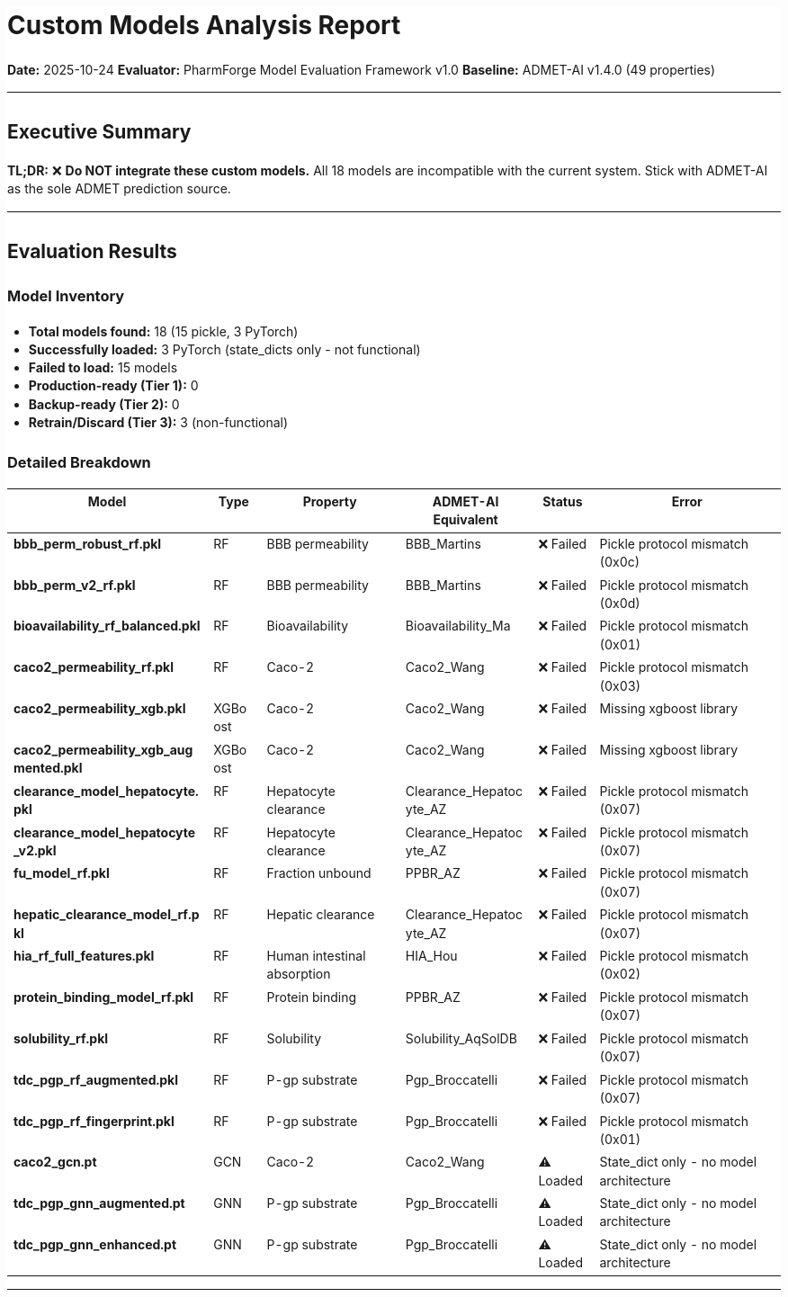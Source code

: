 # Custom Models Analysis Report
**Date:** 2025-10-24
**Evaluator:** PharmForge Model Evaluation Framework v1.0
**Baseline:** ADMET-AI v1.4.0 (49 properties)

---

## Executive Summary

**TL;DR:** ❌ **Do NOT integrate these custom models.** All 18 models are incompatible with the current system. Stick with ADMET-AI as the sole ADMET prediction source.

---

## Evaluation Results

### Model Inventory
- **Total models found:** 18 (15 pickle, 3 PyTorch)
- **Successfully loaded:** 3 PyTorch (state_dicts only - not functional)
- **Failed to load:** 15 models
- **Production-ready (Tier 1):** 0
- **Backup-ready (Tier 2):** 0
- **Retrain/Discard (Tier 3):** 3 (non-functional)

### Detailed Breakdown

| Model | Type | Property | ADMET-AI Equivalent | Status | Error |
|-------|------|----------|-------------------|--------|-------|
| **bbb_perm_robust_rf.pkl** | RF | BBB permeability | BBB_Martins | ❌ Failed | Pickle protocol mismatch (0x0c) |
| **bbb_perm_v2_rf.pkl** | RF | BBB permeability | BBB_Martins | ❌ Failed | Pickle protocol mismatch (0x0d) |
| **bioavailability_rf_balanced.pkl** | RF | Bioavailability | Bioavailability_Ma | ❌ Failed | Pickle protocol mismatch (0x01) |
| **caco2_permeability_rf.pkl** | RF | Caco-2 | Caco2_Wang | ❌ Failed | Pickle protocol mismatch (0x03) |
| **caco2_permeability_xgb.pkl** | XGBoost | Caco-2 | Caco2_Wang | ❌ Failed | Missing xgboost library |
| **caco2_permeability_xgb_augmented.pkl** | XGBoost | Caco-2 | Caco2_Wang | ❌ Failed | Missing xgboost library |
| **clearance_model_hepatocyte.pkl** | RF | Hepatocyte clearance | Clearance_Hepatocyte_AZ | ❌ Failed | Pickle protocol mismatch (0x07) |
| **clearance_model_hepatocyte_v2.pkl** | RF | Hepatocyte clearance | Clearance_Hepatocyte_AZ | ❌ Failed | Pickle protocol mismatch (0x07) |
| **fu_model_rf.pkl** | RF | Fraction unbound | PPBR_AZ | ❌ Failed | Pickle protocol mismatch (0x07) |
| **hepatic_clearance_model_rf.pkl** | RF | Hepatic clearance | Clearance_Hepatocyte_AZ | ❌ Failed | Pickle protocol mismatch (0x07) |
| **hia_rf_full_features.pkl** | RF | Human intestinal absorption | HIA_Hou | ❌ Failed | Pickle protocol mismatch (0x02) |
| **protein_binding_model_rf.pkl** | RF | Protein binding | PPBR_AZ | ❌ Failed | Pickle protocol mismatch (0x07) |
| **solubility_rf.pkl** | RF | Solubility | Solubility_AqSolDB | ❌ Failed | Pickle protocol mismatch (0x07) |
| **tdc_pgp_rf_augmented.pkl** | RF | P-gp substrate | Pgp_Broccatelli | ❌ Failed | Pickle protocol mismatch (0x07) |
| **tdc_pgp_rf_fingerprint.pkl** | RF | P-gp substrate | Pgp_Broccatelli | ❌ Failed | Pickle protocol mismatch (0x01) |
| **caco2_gcn.pt** | GCN | Caco-2 | Caco2_Wang | ⚠️ Loaded | State_dict only - no model architecture |
| **tdc_pgp_gnn_augmented.pt** | GNN | P-gp substrate | Pgp_Broccatelli | ⚠️ Loaded | State_dict only - no model architecture |
| **tdc_pgp_gnn_enhanced.pt** | GNN | P-gp substrate | Pgp_Broccatelli | ⚠️ Loaded | State_dict only - no model architecture |

---